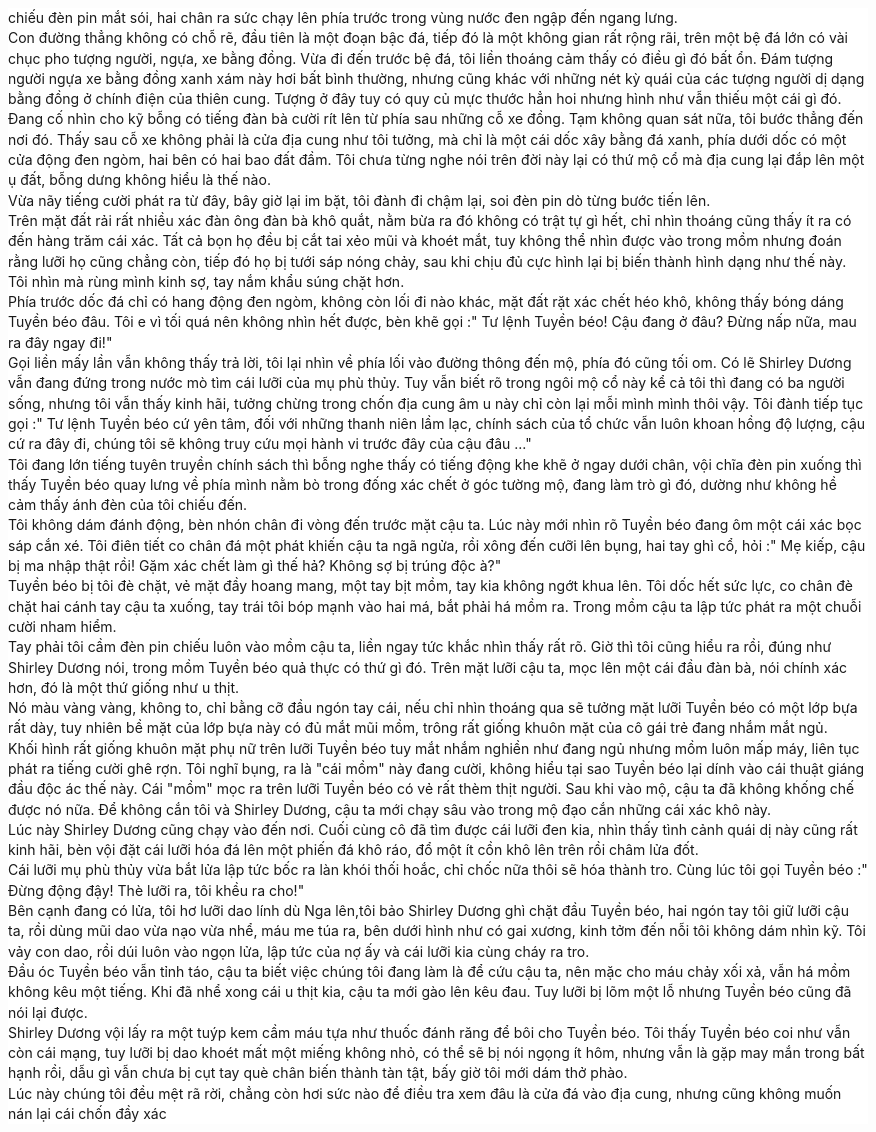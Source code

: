 chiếu đèn pin mắt sói, hai chân ra sức chạy lên phía trước trong vùng nước đen ngập đến ngang lưng.<br>Con đường thẳng không có chỗ rẽ, đầu tiên là một đoạn bậc đá, tiếp đó là một không gian rất rộng rãi, trên một bệ đá lớn có vài chục pho tượng người, ngựa, xe bằng đồng. Vừa đi đến trước bệ đá, tôi liền thoáng cảm thấy có điều gì đó bất ổn. Đám tượng người ngựa xe bằng đồng xanh xám này hơi bất bình thường, nhưng cũng khác với những nét kỳ quái của các tượng người dị dạng bằng đồng ở chính điện của thiên cung. Tượng ở đây tuy có quy củ mực thước hẳn hoi nhưng hình như vẫn thiếu một cái gì đó.<br>Đang cố nhìn cho kỹ bỗng có tiếng đàn bà cười rít lên từ phía sau những cỗ xe đồng. Tạm không quan sát nữa, tôi bước thẳng đến nơi đó. Thấy sau cỗ xe không phải là cửa địa cung như tôi tưởng, mà chỉ là một cái dốc xây bằng đá xanh, phía dưới dốc có một cửa động đen ngòm, hai bên có hai bao đất đầm. Tôi chưa từng nghe nói trên đời này lại có thứ mộ cổ mà địa cung lại đắp lên một ụ đất, bỗng dưng không hiểu là thế nào.<br>Vừa nãy tiếng cười phát ra từ đây, bây giờ lại im bặt, tôi đành đi chậm lại, soi đèn pin dò từng bước tiến lên.<br>Trên mặt đất rải rất nhiều xác đàn ông đàn bà khô quắt, nằm bừa ra đó không có trật tự gì hết, chỉ nhìn thoáng cũng thấy ít ra có đến hàng trăm cái xác. Tất cả bọn họ đều bị cắt tai xẻo mũi và khoét mắt, tuy không thể nhìn được vào trong mồm nhưng đoán rằng lưỡi họ cũng chẳng còn, tiếp đó họ bị tưới sáp nóng chảy, sau khi chịu đủ cực hình lại bị biến thành hình dạng như thế này. Tôi nhìn mà rùng mình kinh sợ, tay nắm khẩu súng chặt hơn.<br>Phía trước dốc đá chỉ có hang động đen ngòm, không còn lối đi nào khác, mặt đất rặt xác chết héo khô, không thấy bóng dáng Tuyền béo đâu. Tôi e vì tối quá nên không nhìn hết được, bèn khẽ gọi :" Tư lệnh Tuyền béo! Cậu đang ở đâu? Đừng nấp nữa, mau ra đây ngay đi!"<br>Gọi liền mấy lần vẫn không thấy trả lời, tôi lại nhìn về phía lối vào đường thông đến mộ, phía đó cũng tối om. Có lẽ Shirley Dương vẫn đang đứng trong nước mò tìm cái lưỡi của mụ phù thủy. Tuy vẫn biết rõ trong ngôi mộ cổ này kể cả tôi thì đang có ba người sống, nhưng tôi vẫn thấy kinh hãi, tưởng chừng trong chốn địa cung âm u này chỉ còn lại mỗi mình mình thôi vậy. Tôi đành tiếp tục gọi :" Tư lệnh Tuyền béo cứ yên tâm, đối với những thanh niên lầm lạc, chính sách của tổ chức vẫn luôn khoan hồng độ lượng, cậu cứ ra đây đi, chúng tôi sẽ không truy cứu mọi hành vi trước đây của cậu đâu ..."<br>Tôi đang lớn tiếng tuyên truyền chính sách thì bỗng nghe thấy có tiếng động khe khẽ ở ngay dưới chân, vội chĩa đèn pin xuống thì thấy Tuyền béo quay lưng về phía mình nằm bò trong đống xác chết ở góc tường mộ, đang làm trò gì đó, dường như không hề cảm thấy ánh đèn của tôi chiếu đến.<br>Tôi không dám đánh động, bèn nhón chân đi vòng đến trước mặt cậu ta. Lúc này mới nhìn rõ Tuyền béo đang ôm một cái xác bọc sáp cắn xé. Tôi điên tiết co chân đá một phát khiến cậu ta ngã ngửa, rồi xông đến cưỡi lên bụng, hai tay ghì cổ, hỏi :" Mẹ kiếp, cậu bị ma nhập thật rồi! Gặm xác chết làm gì thế hả? Không sợ bị trúng độc à?"<br>Tuyền béo bị tôi đè chặt, vẻ mặt đầy hoang mang, một tay bịt mồm, tay kia không ngớt khua lên. Tôi dốc hết sức lực, co chân đè chặt hai cánh tay cậu ta xuống, tay trái tôi bóp mạnh vào hai má, bắt phải há mồm ra. Trong mồm cậu ta lập tức phát ra một chuỗi cười nham hiểm.<br>Tay phải tôi cầm đèn pin chiếu luôn vào mồm cậu ta, liền ngay tức khắc nhìn thấy rất rõ. Giờ thì tôi cũng hiểu ra rồi, đúng như Shirley Dương nói, trong mồm Tuyền béo quả thực có thứ gì đó. Trên mặt lưỡi cậu ta, mọc lên một cái đầu đàn bà, nói chính xác hơn, đó là một thứ giống như u thịt.<br>Nó màu vàng vàng, không to, chỉ bằng cỡ đầu ngón tay cái, nếu chỉ nhìn thoáng qua sẽ tưởng mặt lưỡi Tuyền béo có một lớp bựa rất dày, tuy nhiên bề mặt của lớp bựa này có đủ mắt mũi mồm, trông rất giống khuôn mặt của cô gái trẻ đang nhắm mắt ngủ.<br>Khối hình rất giống khuôn mặt phụ nữ trên lưỡi Tuyền béo tuy mắt nhắm nghiền như đang ngủ nhưng mồm luôn mấp máy, liên tục phát ra tiếng cười ghê rợn. Tôi nghĩ bụng, ra là "cái mồm" này đang cười, không hiểu tại sao Tuyền béo lại dính vào cái thuật giáng đầu độc ác thế này. Cái "mồm" mọc ra trên lưỡi Tuyền béo có vẻ rất thèm thịt người. Sau khi vào mộ, cậu ta đã không khống chế được nó nữa. Để không cắn tôi và Shirley Dương, cậu ta mới chạy sâu vào trong mộ đạo cắn những cái xác khô này.<br>Lúc này Shirley Dương cũng chạy vào đến nơi. Cuối cùng cô đã tìm được cái lưỡi đen kia, nhìn thấy tình cảnh quái dị này cũng rất kinh hãi, bèn vội đặt cái lưỡi hóa đá lên một phiến đá khô ráo, đổ một ít cồn khô lên trên rồi châm lửa đốt.<br>Cái lưỡi mụ phù thủy vừa bắt lửa lập tức bốc ra làn khói thối hoắc, chỉ chốc nữa thôi sẽ hóa thành tro. Cùng lúc tôi gọi Tuyền béo :" Đừng động đậy! Thè lưỡi ra, tôi khều ra cho!"<br>Bên cạnh đang có lửa, tôi hơ lưỡi dao lính dù Nga lên,tôi bảo Shirley Dương ghì chặt đầu Tuyền béo, hai ngón tay tôi giữ lưỡi cậu ta, rồi dùng mũi dao vừa nạo vừa nhể, máu me túa ra, bên dưới hình như có gai xương, kinh tởm đến nỗi tôi không dám nhìn kỹ. Tôi vảy con dao, rồi dúi luôn vào ngọn lửa, lập tức của nợ ấy và cái lưỡi kia cùng cháy ra tro.<br>Đầu óc Tuyền béo vẫn tỉnh táo, cậu ta biết việc chúng tôi đang làm là để cứu cậu ta, nên mặc cho máu chảy xối xả, vẫn há mồm không kêu một tiếng. Khi đã nhể xong cái u thịt kia, cậu ta mới gào lên kêu đau. Tuy lưỡi bị lõm một lỗ nhưng Tuyền béo cũng đã nói lại được.<br>Shirley Dương vội lấy ra một tuýp kem cầm máu tựa như thuốc đánh răng để bôi cho Tuyền béo. Tôi thấy Tuyền béo coi như vẫn còn cái mạng, tuy lưỡi bị dao khoét mất một miếng không nhỏ, có thể sẽ bị nói ngọng ít hôm, nhưng vẫn là gặp may mắn trong bất hạnh rồi, dẫu gì vẫn chưa bị cụt tay què chân biến thành tàn tật, bấy giờ tôi mới dám thở phào.<br>Lúc này chúng tôi đều mệt rã rời, chẳng còn hơi sức nào để điều tra xem đâu là cửa đá vào địa cung, nhưng cũng không muốn nán lại cái chốn đầy xác